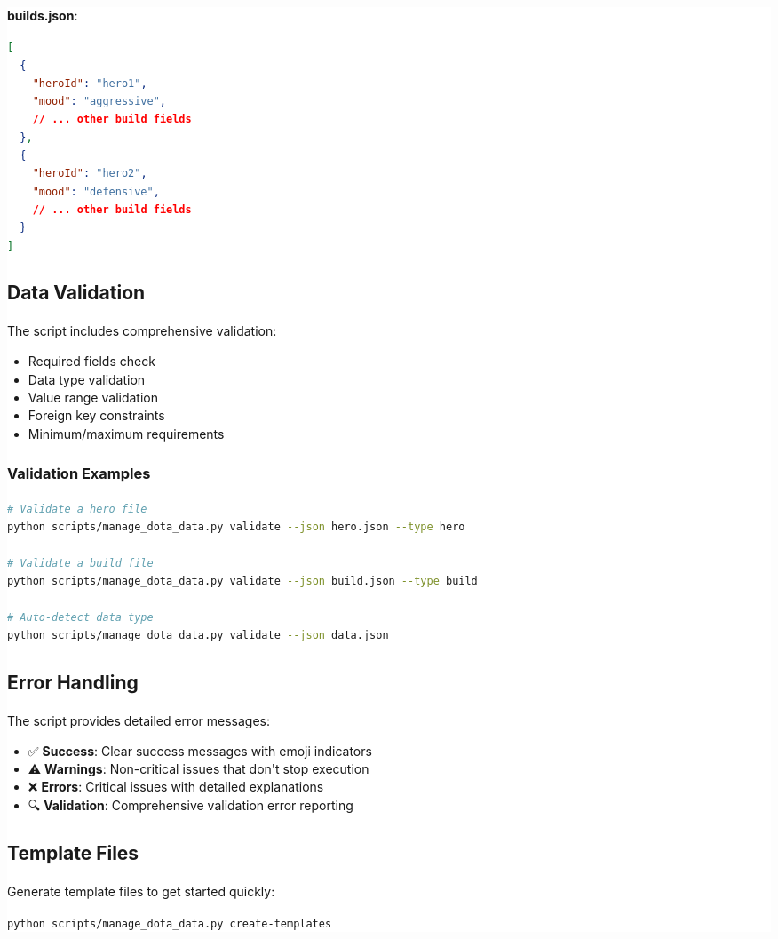 **builds.json**:
```json
[
  {
    "heroId": "hero1",
    "mood": "aggressive",
    // ... other build fields
  },
  {
    "heroId": "hero2",
    "mood": "defensive",
    // ... other build fields
  }
]
```

## Data Validation

The script includes comprehensive validation:

- Required fields check
- Data type validation
- Value range validation
- Foreign key constraints
- Minimum/maximum requirements

### Validation Examples

```bash
# Validate a hero file
python scripts/manage_dota_data.py validate --json hero.json --type hero

# Validate a build file
python scripts/manage_dota_data.py validate --json build.json --type build

# Auto-detect data type
python scripts/manage_dota_data.py validate --json data.json
```

## Error Handling

The script provides detailed error messages:

- ✅ **Success**: Clear success messages with emoji indicators
- ⚠️ **Warnings**: Non-critical issues that don't stop execution
- ❌ **Errors**: Critical issues with detailed explanations
- 🔍 **Validation**: Comprehensive validation error reporting

## Template Files

Generate template files to get started quickly:

```bash
python scripts/manage_dota_data.py create-templates
```
